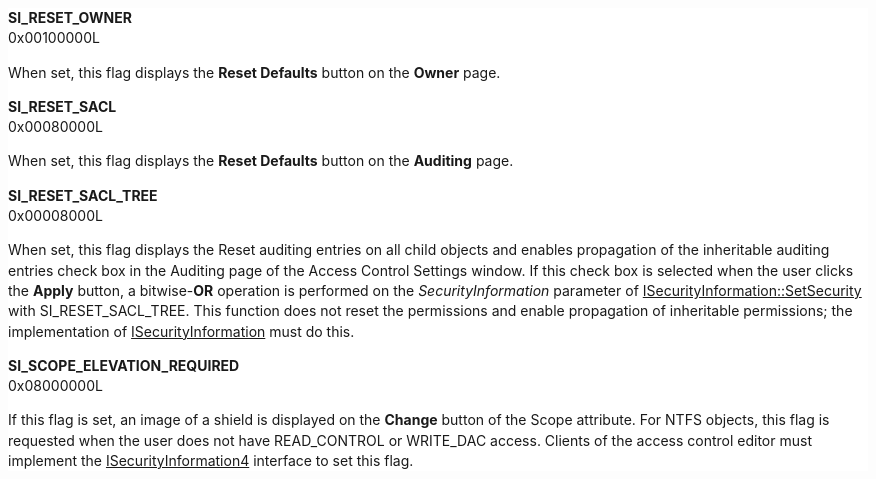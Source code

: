 
</td>
</tr>
<tr>
<td width="40%"><a id="SI_RESET_OWNER"></a><a id="si_reset_owner"></a><dl>
<dt><b>SI_RESET_OWNER</b></dt>
<dt>0x00100000L</dt>
</dl>
</td>
<td width="60%">
When set, this flag displays the <b>Reset Defaults</b> button on the <b>Owner</b> page.

</td>
</tr>
<tr>
<td width="40%"><a id="SI_RESET_SACL"></a><a id="si_reset_sacl"></a><dl>
<dt><b>SI_RESET_SACL</b></dt>
<dt>0x00080000L</dt>
</dl>
</td>
<td width="60%">
When set, this flag displays the <b>Reset Defaults</b> button on the <b>Auditing</b> page.

</td>
</tr>
<tr>
<td width="40%"><a id="_SI_RESET_SACL_TREE_"></a><a id="_si_reset_sacl_tree_"></a><dl>
<dt><b>
SI_RESET_SACL_TREE
</b></dt>
<dt>0x00008000L</dt>
</dl>
</td>
<td width="60%">
When set, this flag displays the Reset auditing entries on all child objects and enables propagation of the inheritable auditing entries check box in the Auditing page of the Access Control Settings window. If this check box is selected when the user clicks the <b>Apply</b> button, a bitwise-<b>OR</b> operation is performed on the <i>SecurityInformation</i> parameter of 
<a href="https://msdn.microsoft.com/7c23c5ad-8088-4cfb-9746-99d24cc3bd0e">ISecurityInformation::SetSecurity</a> with SI_RESET_SACL_TREE. This function does not reset the permissions and enable propagation of inheritable permissions; the implementation of <a href="https://msdn.microsoft.com/38d94f36-f149-4b62-a710-8f7359bfd8cd">ISecurityInformation</a> must do this.

</td>
</tr>
<tr>
<td width="40%"><a id="SI_SCOPE_ELEVATION_REQUIRED"></a><a id="si_scope_elevation_required"></a><dl>
<dt><b>SI_SCOPE_ELEVATION_REQUIRED</b></dt>
<dt>0x08000000L</dt>
</dl>
</td>
<td width="60%">
If this flag is set, an image of a shield is displayed on the <b>Change</b> button of the Scope attribute. For NTFS objects, this flag is requested when the user does not have READ_CONTROL or WRITE_DAC access.  Clients of the access control editor must implement the <a href="https://msdn.microsoft.com/F7AD3612-5D66-49DB-81EF-040849D32CB4">ISecurityInformation4</a> interface to set this flag.
